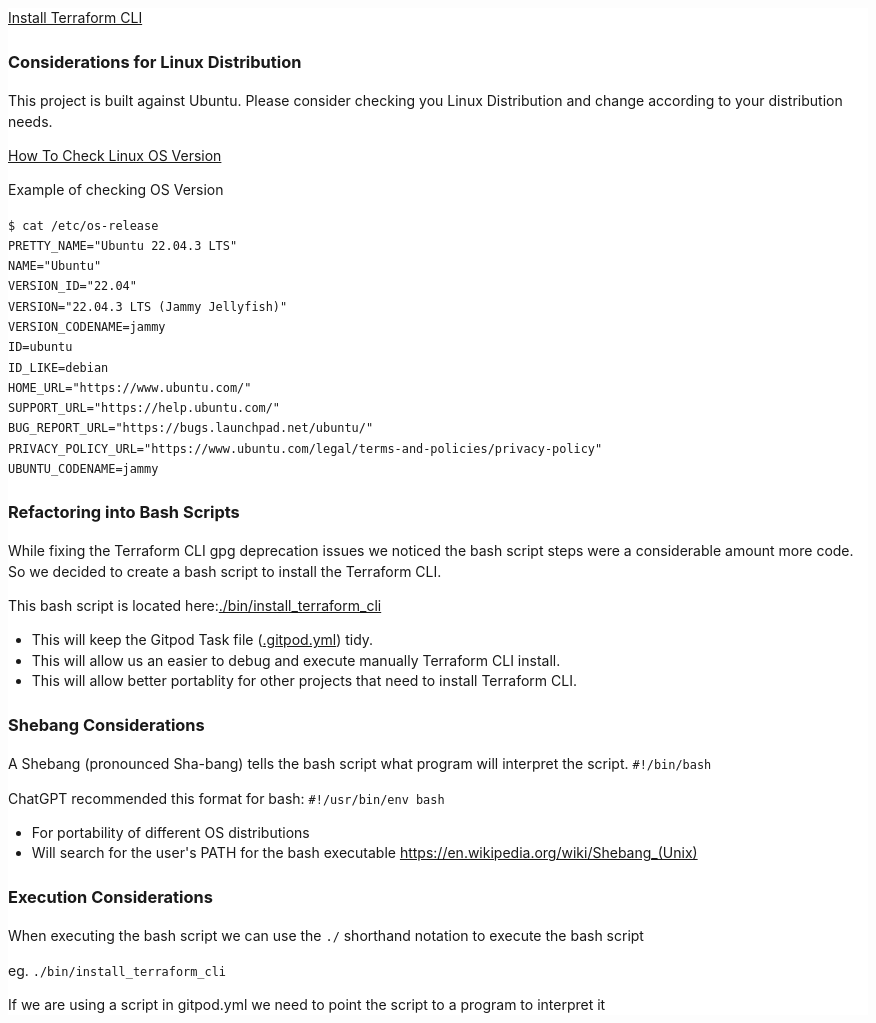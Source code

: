[Install Terraform CLI](https://developer.hashicorp.com/terraform/tutorials/aws-get-started/install-cli)

### Considerations for Linux Distribution
This project is built against Ubuntu.
Please consider checking you Linux Distribution and change according to your distribution needs.

[How To Check Linux OS Version](https://www.cyberciti.biz/faq/how-to-check-os-version-in-linux-command-line/)

Example of checking OS Version

```
$ cat /etc/os-release
PRETTY_NAME="Ubuntu 22.04.3 LTS"
NAME="Ubuntu"
VERSION_ID="22.04"
VERSION="22.04.3 LTS (Jammy Jellyfish)"
VERSION_CODENAME=jammy
ID=ubuntu
ID_LIKE=debian
HOME_URL="https://www.ubuntu.com/"
SUPPORT_URL="https://help.ubuntu.com/"
BUG_REPORT_URL="https://bugs.launchpad.net/ubuntu/"
PRIVACY_POLICY_URL="https://www.ubuntu.com/legal/terms-and-policies/privacy-policy"
UBUNTU_CODENAME=jammy
```

### Refactoring into Bash Scripts
While fixing the Terraform CLI gpg deprecation issues we noticed the bash script steps were a considerable amount more code. So we decided to create a bash script to install the Terraform CLI.

This bash script is located here:[./bin/install_terraform_cli](./bin/install_terraform_cli)

- This will keep the Gitpod Task file ([.gitpod.yml](.gitpod.yml)) tidy.
- This will allow us an easier to debug and execute manually Terraform CLI install.
- This will allow better portablity for other projects that need to install Terraform CLI.

### Shebang Considerations
A Shebang (pronounced Sha-bang) tells the bash script what program will interpret the script. `#!/bin/bash`

ChatGPT recommended this format for bash: `#!/usr/bin/env bash`

- For portability of different OS distributions
- Will search for the user's PATH for the bash executable
https://en.wikipedia.org/wiki/Shebang_(Unix)

### Execution Considerations
When executing the bash script we can use the `./` shorthand notation to execute the bash script

eg. `./bin/install_terraform_cli`

If we are using a script in gitpod.yml we need to point the script to a program to interpret it
